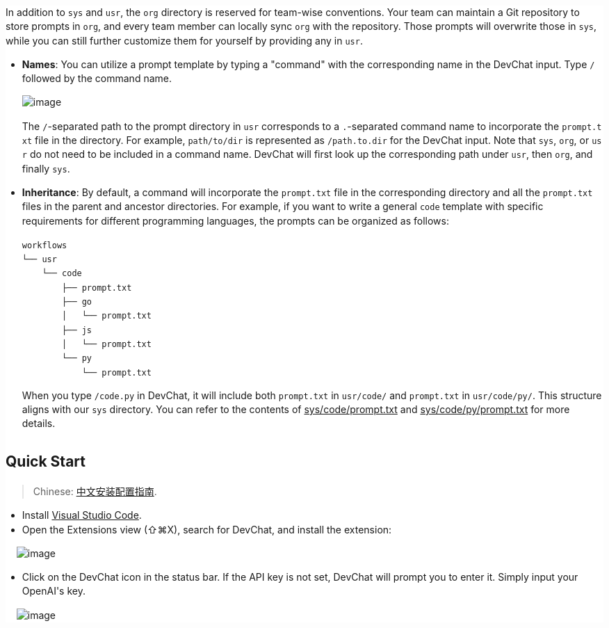   In addition to `sys` and `usr`, the `org` directory is reserved for team-wise conventions. Your team can maintain a Git repository to store prompts in `org`, and every team member can locally sync `org` with the repository. Those prompts will overwrite those in `sys`, while you can still further customize them for yourself by providing any in `usr`.

- **Names**: You can utilize a prompt template by typing a "command" with the corresponding name in the DevChat input. Type `/` followed by the command name.

  <img width="386" alt="image" src="https://github.com/devchat-ai/devchat-vscode/assets/592493/145d94eb-a3e8-42ca-bb88-a462b6070b2f">

  The `/`-separated path to the prompt directory in `usr` corresponds to a `.`-separated command name to incorporate the `prompt.txt` file in the directory. For example, `path/to/dir` is represented as `/path.to.dir` for the DevChat input. Note that `sys`, `org`, or `usr` do not need to be included in a command name. DevChat will first look up the corresponding path under `usr`, then `org`, and finally `sys`.

- **Inheritance**: By default, a command will incorporate the `prompt.txt` file in the corresponding directory and all the `prompt.txt` files in the parent and ancestor directories. For example, if you want to write a general `code` template with specific requirements for different programming languages, the prompts can be organized as follows:

  ```
  workflows
  └── usr
      └── code
          ├── prompt.txt
          ├── go
          │   └── prompt.txt
          ├── js
          │   └── prompt.txt
          └── py
              └── prompt.txt
  ```

  When you type `/code.py` in DevChat, it will include both `prompt.txt` in `usr/code/` and `prompt.txt` in `usr/code/py/`. This structure aligns with our `sys` directory. You can refer to the contents of [sys/code/prompt.txt](https://github.com/devchat-ai/workflows/blob/main/code/prompt.txt) and [sys/code/py/prompt.txt](https://github.com/devchat-ai/workflows/blob/main/code/py/prompt.txt) for more details.

## Quick Start

> Chinese: [中文安装配置指南](https://zh.devchat.blog/devchat-vscode-installation-guide).

  - Install [Visual Studio Code](https://code.visualstudio.com/download).
  - Open the Extensions view (⇧⌘X), search for DevChat, and install the extension:
  
  &nbsp; &nbsp; <img width="220" alt="image" src="https://github.com/devchat-ai/devchat-vscode/assets/592493/c30f76fe-321a-4145-88fa-a0ef3d36bde5">

  - Click on the DevChat icon in the status bar. If the API key is not set, DevChat will prompt you to enter it. Simply input your OpenAI's key.

  &nbsp; &nbsp; <img width="400" alt="image" src="https://github.com/devchat-ai/devchat-vscode/assets/592493/56f261c0-3aae-4df6-b699-c9e757bd91c1">
